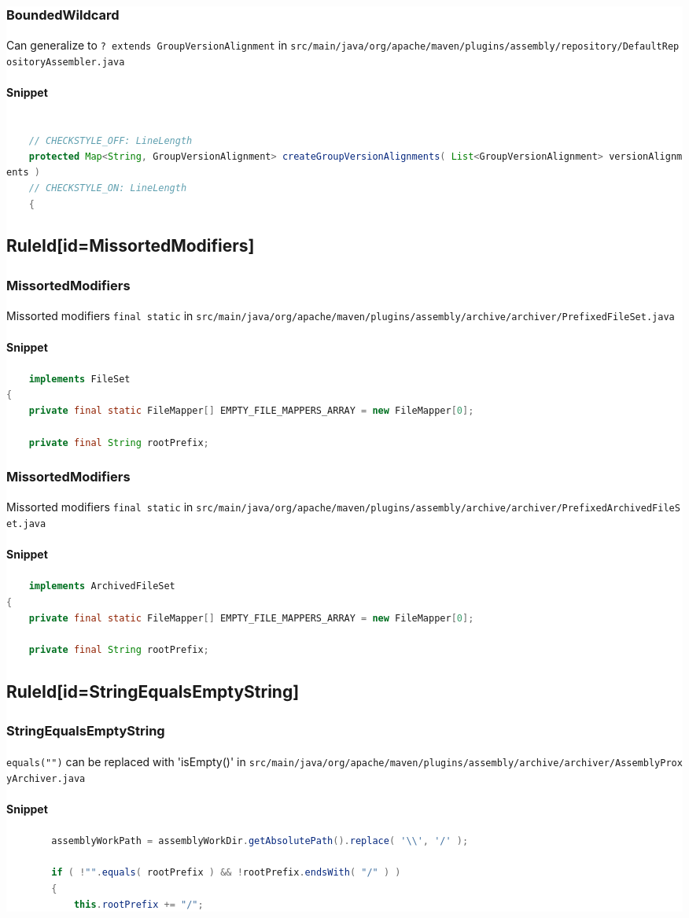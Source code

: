 ### BoundedWildcard
Can generalize to `? extends GroupVersionAlignment`
in `src/main/java/org/apache/maven/plugins/assembly/repository/DefaultRepositoryAssembler.java`
#### Snippet
```java

    // CHECKSTYLE_OFF: LineLength
    protected Map<String, GroupVersionAlignment> createGroupVersionAlignments( List<GroupVersionAlignment> versionAlignments )
    // CHECKSTYLE_ON: LineLength
    {
```

## RuleId[id=MissortedModifiers]
### MissortedModifiers
Missorted modifiers `final static`
in `src/main/java/org/apache/maven/plugins/assembly/archive/archiver/PrefixedFileSet.java`
#### Snippet
```java
    implements FileSet
{
    private final static FileMapper[] EMPTY_FILE_MAPPERS_ARRAY = new FileMapper[0];

    private final String rootPrefix;
```

### MissortedModifiers
Missorted modifiers `final static`
in `src/main/java/org/apache/maven/plugins/assembly/archive/archiver/PrefixedArchivedFileSet.java`
#### Snippet
```java
    implements ArchivedFileSet
{
    private final static FileMapper[] EMPTY_FILE_MAPPERS_ARRAY = new FileMapper[0];

    private final String rootPrefix;
```

## RuleId[id=StringEqualsEmptyString]
### StringEqualsEmptyString
`equals("")` can be replaced with 'isEmpty()'
in `src/main/java/org/apache/maven/plugins/assembly/archive/archiver/AssemblyProxyArchiver.java`
#### Snippet
```java
        assemblyWorkPath = assemblyWorkDir.getAbsolutePath().replace( '\\', '/' );

        if ( !"".equals( rootPrefix ) && !rootPrefix.endsWith( "/" ) )
        {
            this.rootPrefix += "/";
```
